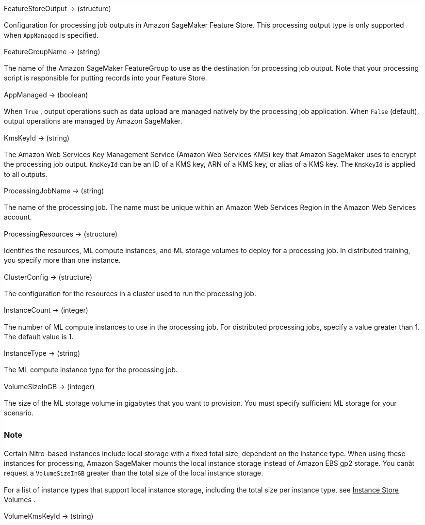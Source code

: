 FeatureStoreOutput -> (structure)

Configuration for processing job outputs in Amazon SageMaker Feature Store. This processing output type is only supported when `AppManaged` is specified.

FeatureGroupName -> (string)

The name of the Amazon SageMaker FeatureGroup to use as the destination for processing job output. Note that your processing script is responsible for putting records into your Feature Store.

AppManaged -> (boolean)

When `True` , output operations such as data upload are managed natively by the processing job application. When `False` (default), output operations are managed by Amazon SageMaker.

KmsKeyId -> (string)

The Amazon Web Services Key Management Service (Amazon Web Services KMS) key that Amazon SageMaker uses to encrypt the processing job output. `KmsKeyId` can be an ID of a KMS key, ARN of a KMS key, or alias of a KMS key. The `KmsKeyId` is applied to all outputs.

ProcessingJobName -> (string)

The name of the processing job. The name must be unique within an Amazon Web Services Region in the Amazon Web Services account.

ProcessingResources -> (structure)

Identifies the resources, ML compute instances, and ML storage volumes to deploy for a processing job. In distributed training, you specify more than one instance.

ClusterConfig -> (structure)

The configuration for the resources in a cluster used to run the processing job.

InstanceCount -> (integer)

The number of ML compute instances to use in the processing job. For distributed processing jobs, specify a value greater than 1. The default value is 1.

InstanceType -> (string)

The ML compute instance type for the processing job.

VolumeSizeInGB -> (integer)

The size of the ML storage volume in gigabytes that you want to provision. You must specify sufficient ML storage for your scenario.

### Note

Certain Nitro-based instances include local storage with a fixed total size, dependent on the instance type. When using these instances for processing, Amazon SageMaker mounts the local instance storage instead of Amazon EBS gp2 storage. You canât request a `VolumeSizeInGB` greater than the total size of the local instance storage.

For a list of instance types that support local instance storage, including the total size per instance type, see [Instance Store Volumes](https://docs.aws.amazon.com/AWSEC2/latest/UserGuide/InstanceStorage.html#instance-store-volumes) .

VolumeKmsKeyId -> (string)
